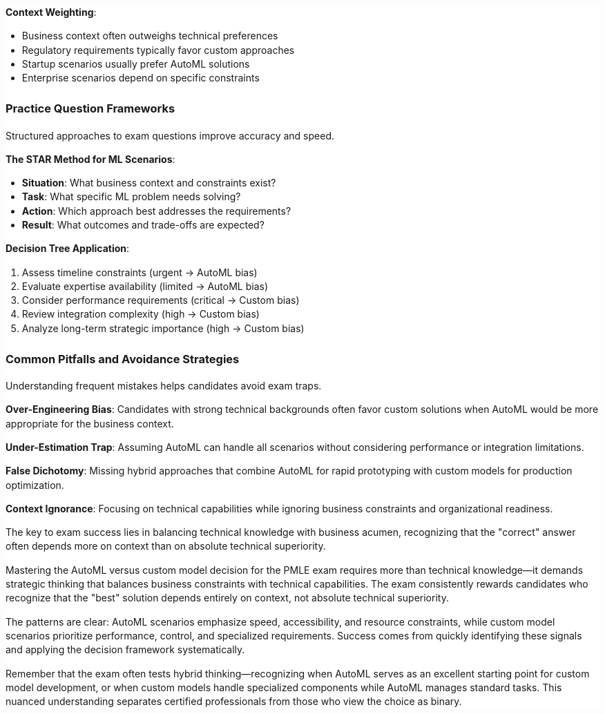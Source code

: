 **Context Weighting**:
- Business context often outweighs technical preferences
- Regulatory requirements typically favor custom approaches
- Startup scenarios usually prefer AutoML solutions
- Enterprise scenarios depend on specific constraints

### Practice Question Frameworks

Structured approaches to exam questions improve accuracy and speed.

**The STAR Method for ML Scenarios**:
- **Situation**: What business context and constraints exist?
- **Task**: What specific ML problem needs solving?
- **Action**: Which approach best addresses the requirements?
- **Result**: What outcomes and trade-offs are expected?

**Decision Tree Application**:
1. Assess timeline constraints (urgent → AutoML bias)
2. Evaluate expertise availability (limited → AutoML bias)
3. Consider performance requirements (critical → Custom bias)
4. Review integration complexity (high → Custom bias)
5. Analyze long-term strategic importance (high → Custom bias)

### Common Pitfalls and Avoidance Strategies

Understanding frequent mistakes helps candidates avoid exam traps.

**Over-Engineering Bias**: Candidates with strong technical backgrounds often favor custom solutions when AutoML would be more appropriate for the business context.

**Under-Estimation Trap**: Assuming AutoML can handle all scenarios without considering performance or integration limitations.

**False Dichotomy**: Missing hybrid approaches that combine AutoML for rapid prototyping with custom models for production optimization.

**Context Ignorance**: Focusing on technical capabilities while ignoring business constraints and organizational readiness.

The key to exam success lies in balancing technical knowledge with business acumen, recognizing that the "correct" answer often depends more on context than on absolute technical superiority.

Mastering the AutoML versus custom model decision for the PMLE exam requires more than technical knowledge—it demands strategic thinking that balances business constraints with technical capabilities. The exam consistently rewards candidates who recognize that the "best" solution depends entirely on context, not absolute technical superiority.

The patterns are clear: AutoML scenarios emphasize speed, accessibility, and resource constraints, while custom model scenarios prioritize performance, control, and specialized requirements. Success comes from quickly identifying these signals and applying the decision framework systematically.

Remember that the exam often tests hybrid thinking—recognizing when AutoML serves as an excellent starting point for custom model development, or when custom models handle specialized components while AutoML manages standard tasks. This nuanced understanding separates certified professionals from those who view the choice as binary.
